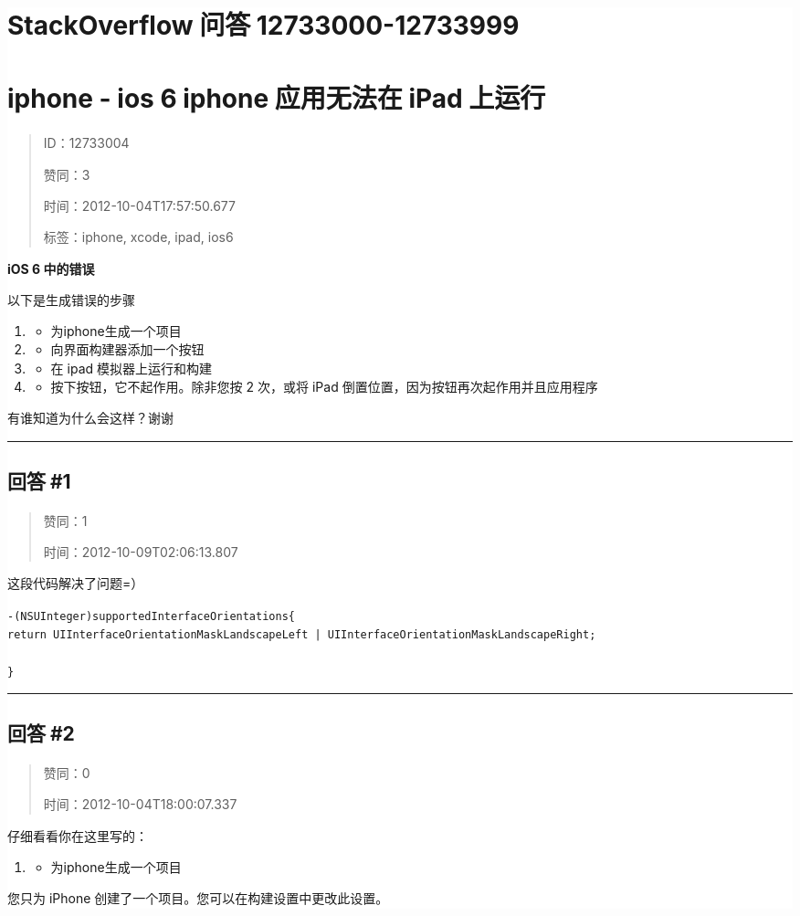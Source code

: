 # StackOverflow 问答 12733000-12733999

# iphone - ios 6 iphone 应用无法在 iPad 上运行

> ID：12733004
> 
> 赞同：3
> 
> 时间：2012-10-04T17:57:50.677
> 
> 标签：iphone, xcode, ipad, ios6

**iOS 6 中的错误**

以下是生成错误的步骤

1.  *   为iphone生成一个项目
2.  *   向界面构建器添加一个按钮
3.  *   在 ipad 模拟器上运行和构建
4.  *   按下按钮，它不起作用。除非您按 2 次，或将 iPad 倒置位置，因为按钮再次起作用并且应用程序

有谁知道为什么会这样？谢谢

* * *

## 回答 #1

> 赞同：1
> 
> 时间：2012-10-09T02:06:13.807

这段代码解决了问题=）

```
-(NSUInteger)supportedInterfaceOrientations{ 
return UIInterfaceOrientationMaskLandscapeLeft | UIInterfaceOrientationMaskLandscapeRight; 

} 
```

* * *

## 回答 #2

> 赞同：0
> 
> 时间：2012-10-04T18:00:07.337

仔细看看你在这里写的：

1.  *   为iphone生成一个项目

您只为 iPhone 创建了一个项目。您可以在构建设置中更改此设置。
